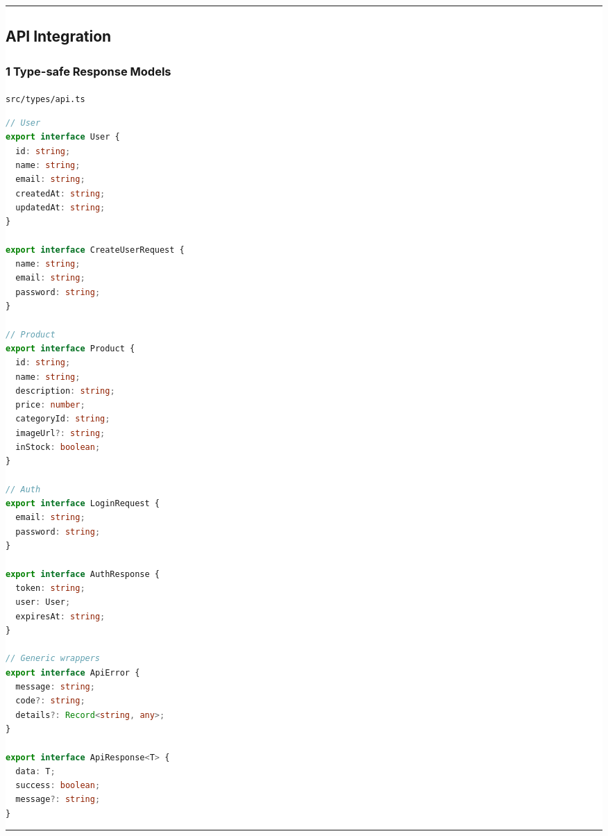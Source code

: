 
---


## API Integration

### 1 Type-safe Response Models

`src/types/api.ts`

```typescript
// User
export interface User {
  id: string;
  name: string;
  email: string;
  createdAt: string;
  updatedAt: string;
}

export interface CreateUserRequest {
  name: string;
  email: string;
  password: string;
}

// Product
export interface Product {
  id: string;
  name: string;
  description: string;
  price: number;
  categoryId: string;
  imageUrl?: string;
  inStock: boolean;
}

// Auth
export interface LoginRequest {
  email: string;
  password: string;
}

export interface AuthResponse {
  token: string;
  user: User;
  expiresAt: string;
}

// Generic wrappers
export interface ApiError {
  message: string;
  code?: string;
  details?: Record<string, any>;
}

export interface ApiResponse<T> {
  data: T;
  success: boolean;
  message?: string;
}
```

---